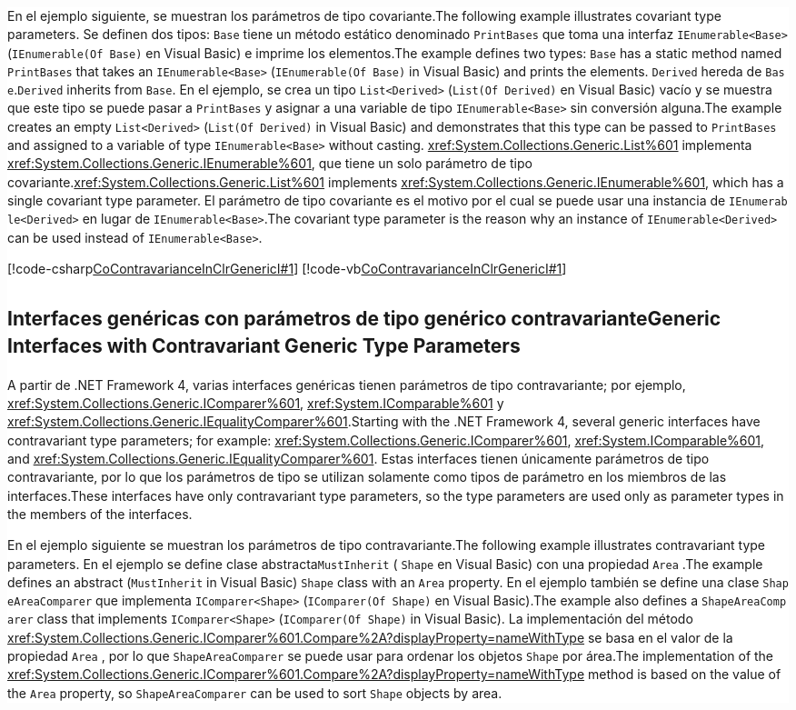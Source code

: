  <span data-ttu-id="dafa4-138">En el ejemplo siguiente, se muestran los parámetros de tipo covariante.</span><span class="sxs-lookup"><span data-stu-id="dafa4-138">The following example illustrates covariant type parameters.</span></span> <span data-ttu-id="dafa4-139">Se definen dos tipos: `Base` tiene un método estático denominado `PrintBases` que toma una interfaz `IEnumerable<Base>` (`IEnumerable(Of Base)` en Visual Basic) e imprime los elementos.</span><span class="sxs-lookup"><span data-stu-id="dafa4-139">The example defines two types: `Base` has a static method named `PrintBases` that takes an `IEnumerable<Base>` (`IEnumerable(Of Base)` in Visual Basic) and prints the elements.</span></span> <span data-ttu-id="dafa4-140">`Derived` hereda de `Base`.</span><span class="sxs-lookup"><span data-stu-id="dafa4-140">`Derived` inherits from `Base`.</span></span> <span data-ttu-id="dafa4-141">En el ejemplo, se crea un tipo `List<Derived>` (`List(Of Derived)` en Visual Basic) vacío y se muestra que este tipo se puede pasar a `PrintBases` y asignar a una variable de tipo `IEnumerable<Base>` sin conversión alguna.</span><span class="sxs-lookup"><span data-stu-id="dafa4-141">The example creates an empty `List<Derived>` (`List(Of Derived)` in Visual Basic) and demonstrates that this type can be passed to `PrintBases` and assigned to a variable of type `IEnumerable<Base>` without casting.</span></span> <span data-ttu-id="dafa4-142"><xref:System.Collections.Generic.List%601> implementa <xref:System.Collections.Generic.IEnumerable%601>, que tiene un solo parámetro de tipo covariante.</span><span class="sxs-lookup"><span data-stu-id="dafa4-142"><xref:System.Collections.Generic.List%601> implements <xref:System.Collections.Generic.IEnumerable%601>, which has a single covariant type parameter.</span></span> <span data-ttu-id="dafa4-143">El parámetro de tipo covariante es el motivo por el cual se puede usar una instancia de `IEnumerable<Derived>` en lugar de `IEnumerable<Base>`.</span><span class="sxs-lookup"><span data-stu-id="dafa4-143">The covariant type parameter is the reason why an instance of `IEnumerable<Derived>` can be used instead of `IEnumerable<Base>`.</span></span>  
  
 [!code-csharp[CoContravarianceInClrGenericI#1](../../../samples/snippets/csharp/VS_Snippets_CLR/cocontravarianceinclrgenerici/cs/example.cs#1)]
 [!code-vb[CoContravarianceInClrGenericI#1](../../../samples/snippets/visualbasic/VS_Snippets_CLR/cocontravarianceinclrgenerici/vb/example.vb#1)]  
  
## <a name="generic-interfaces-with-contravariant-generic-type-parameters"></a><span data-ttu-id="dafa4-144">Interfaces genéricas con parámetros de tipo genérico contravariante</span><span class="sxs-lookup"><span data-stu-id="dafa4-144">Generic Interfaces with Contravariant Generic Type Parameters</span></span>  
 <span data-ttu-id="dafa4-145">A partir de .NET Framework 4, varias interfaces genéricas tienen parámetros de tipo contravariante; por ejemplo, <xref:System.Collections.Generic.IComparer%601>, <xref:System.IComparable%601> y <xref:System.Collections.Generic.IEqualityComparer%601>.</span><span class="sxs-lookup"><span data-stu-id="dafa4-145">Starting with the .NET Framework 4, several generic interfaces have contravariant type parameters; for example: <xref:System.Collections.Generic.IComparer%601>, <xref:System.IComparable%601>, and <xref:System.Collections.Generic.IEqualityComparer%601>.</span></span> <span data-ttu-id="dafa4-146">Estas interfaces tienen únicamente parámetros de tipo contravariante, por lo que los parámetros de tipo se utilizan solamente como tipos de parámetro en los miembros de las interfaces.</span><span class="sxs-lookup"><span data-stu-id="dafa4-146">These interfaces have only contravariant type parameters, so the type parameters are used only as parameter types in the members of the interfaces.</span></span>  
  
 <span data-ttu-id="dafa4-147">En el ejemplo siguiente se muestran los parámetros de tipo contravariante.</span><span class="sxs-lookup"><span data-stu-id="dafa4-147">The following example illustrates contravariant type parameters.</span></span> <span data-ttu-id="dafa4-148">En el ejemplo se define clase abstracta`MustInherit` ( `Shape` en Visual Basic) con una propiedad `Area` .</span><span class="sxs-lookup"><span data-stu-id="dafa4-148">The example defines an abstract (`MustInherit` in Visual Basic) `Shape` class with an `Area` property.</span></span> <span data-ttu-id="dafa4-149">En el ejemplo también se define una clase `ShapeAreaComparer` que implementa `IComparer<Shape>` (`IComparer(Of Shape)` en Visual Basic).</span><span class="sxs-lookup"><span data-stu-id="dafa4-149">The example also defines a `ShapeAreaComparer` class that implements `IComparer<Shape>` (`IComparer(Of Shape)` in Visual Basic).</span></span> <span data-ttu-id="dafa4-150">La implementación del método <xref:System.Collections.Generic.IComparer%601.Compare%2A?displayProperty=nameWithType> se basa en el valor de la propiedad `Area` , por lo que `ShapeAreaComparer` se puede usar para ordenar los objetos `Shape` por área.</span><span class="sxs-lookup"><span data-stu-id="dafa4-150">The implementation of the <xref:System.Collections.Generic.IComparer%601.Compare%2A?displayProperty=nameWithType> method is based on the value of the `Area` property, so `ShapeAreaComparer` can be used to sort `Shape` objects by area.</span></span>  
  